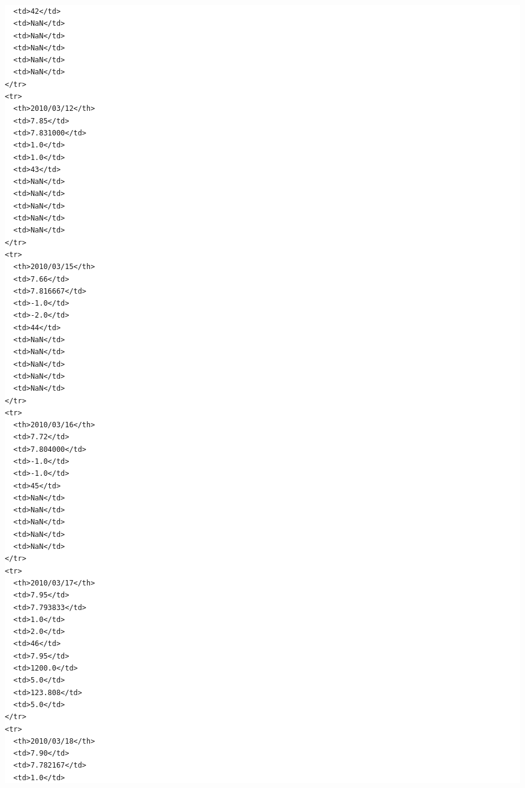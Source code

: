       <td>42</td>
      <td>NaN</td>
      <td>NaN</td>
      <td>NaN</td>
      <td>NaN</td>
      <td>NaN</td>
    </tr>
    <tr>
      <th>2010/03/12</th>
      <td>7.85</td>
      <td>7.831000</td>
      <td>1.0</td>
      <td>1.0</td>
      <td>43</td>
      <td>NaN</td>
      <td>NaN</td>
      <td>NaN</td>
      <td>NaN</td>
      <td>NaN</td>
    </tr>
    <tr>
      <th>2010/03/15</th>
      <td>7.66</td>
      <td>7.816667</td>
      <td>-1.0</td>
      <td>-2.0</td>
      <td>44</td>
      <td>NaN</td>
      <td>NaN</td>
      <td>NaN</td>
      <td>NaN</td>
      <td>NaN</td>
    </tr>
    <tr>
      <th>2010/03/16</th>
      <td>7.72</td>
      <td>7.804000</td>
      <td>-1.0</td>
      <td>-1.0</td>
      <td>45</td>
      <td>NaN</td>
      <td>NaN</td>
      <td>NaN</td>
      <td>NaN</td>
      <td>NaN</td>
    </tr>
    <tr>
      <th>2010/03/17</th>
      <td>7.95</td>
      <td>7.793833</td>
      <td>1.0</td>
      <td>2.0</td>
      <td>46</td>
      <td>7.95</td>
      <td>1200.0</td>
      <td>5.0</td>
      <td>123.808</td>
      <td>5.0</td>
    </tr>
    <tr>
      <th>2010/03/18</th>
      <td>7.90</td>
      <td>7.782167</td>
      <td>1.0</td>